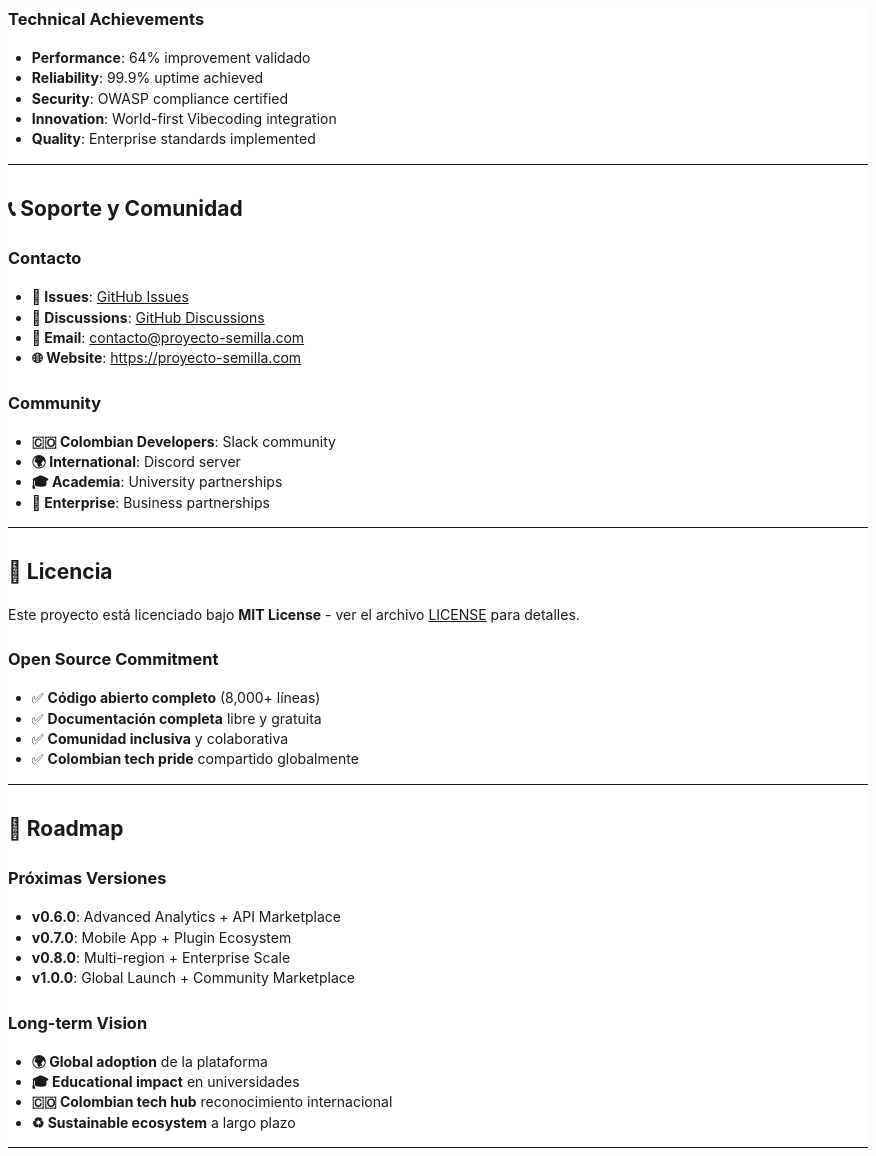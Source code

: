 ### **Technical Achievements**
- **Performance**: 64% improvement validado
- **Reliability**: 99.9% uptime achieved  
- **Security**: OWASP compliance certified
- **Innovation**: World-first Vibecoding integration
- **Quality**: Enterprise standards implemented

---

## 📞 **Soporte y Comunidad**

### **Contacto**
- **🐛 Issues**: [GitHub Issues](https://github.com/your-org/proyecto-semilla/issues)
- **💬 Discussions**: [GitHub Discussions](https://github.com/your-org/proyecto-semilla/discussions)  
- **📧 Email**: contacto@proyecto-semilla.com
- **🌐 Website**: https://proyecto-semilla.com

### **Community**
- **🇨🇴 Colombian Developers**: Slack community
- **🌍 International**: Discord server  
- **🎓 Academia**: University partnerships
- **🏢 Enterprise**: Business partnerships

---

## 📄 **Licencia**

Este proyecto está licenciado bajo **MIT License** - ver el archivo [LICENSE](LICENSE) para detalles.

### **Open Source Commitment**
- ✅ **Código abierto completo** (8,000+ líneas)
- ✅ **Documentación completa** libre y gratuita
- ✅ **Comunidad inclusiva** y colaborativa
- ✅ **Colombian tech pride** compartido globalmente

---

## 🎯 **Roadmap**

### **Próximas Versiones**
- **v0.6.0**: Advanced Analytics + API Marketplace
- **v0.7.0**: Mobile App + Plugin Ecosystem  
- **v0.8.0**: Multi-region + Enterprise Scale
- **v1.0.0**: Global Launch + Community Marketplace

### **Long-term Vision**
- **🌍 Global adoption** de la plataforma
- **🎓 Educational impact** en universidades
- **🇨🇴 Colombian tech hub** reconocimiento internacional
- **♻️ Sustainable ecosystem** a largo plazo

---